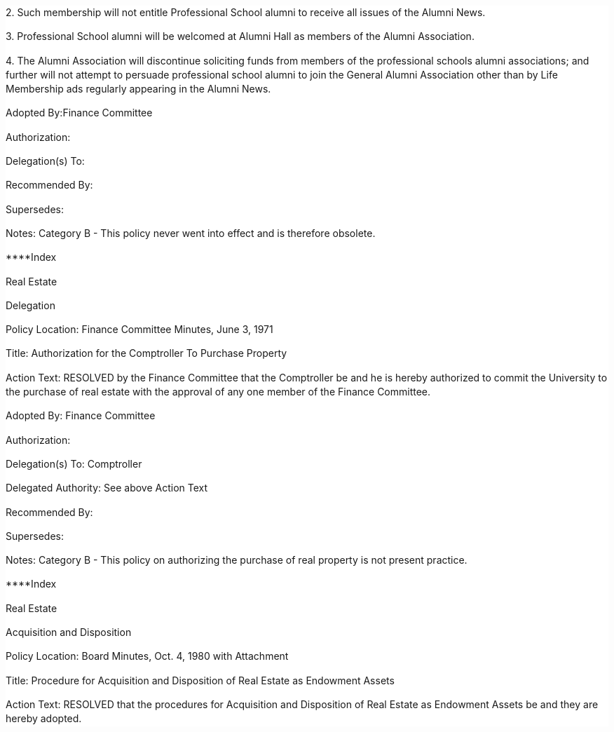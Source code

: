 2\. Such membership will not entitle Professional School alumni to receive all issues of the Alumni News.

3\. Professional School alumni will be welcomed at Alumni Hall as members of the Alumni Association.

4\. The Alumni Association will discontinue soliciting funds from members of the professional schools alumni associations; and further will not attempt to persuade professional school alumni to join the General Alumni Association other than by Life Membership ads regularly appearing in the Alumni News.

Adopted By:Finance Committee

Authorization:

Delegation(s) To:

Recommended By:

Supersedes:

Notes: Category B - This policy never went into effect and is therefore obsolete.

\*\*\*\*Index

Real Estate

Delegation

Policy Location: Finance Committee Minutes, June 3, 1971

Title: Authorization for the Comptroller To Purchase Property

Action Text: RESOLVED by the Finance Committee that the Comptroller be and he is hereby authorized to commit the University to the purchase of real estate with the approval of any one member of the Finance Committee.

Adopted By: Finance Committee

Authorization:

Delegation(s) To: Comptroller

Delegated Authority: See above Action Text

Recommended By:

Supersedes:

Notes: Category B - This policy on authorizing the purchase of real property is not present practice.

\*\*\*\*Index

Real Estate

Acquisition and Disposition

Policy Location: Board Minutes, Oct. 4, 1980 with Attachment

Title: Procedure for Acquisition and Disposition of Real Estate as Endowment Assets

Action Text: RESOLVED that the procedures for Acquisition and Disposition of Real Estate as Endowment Assets be and they are hereby adopted.
